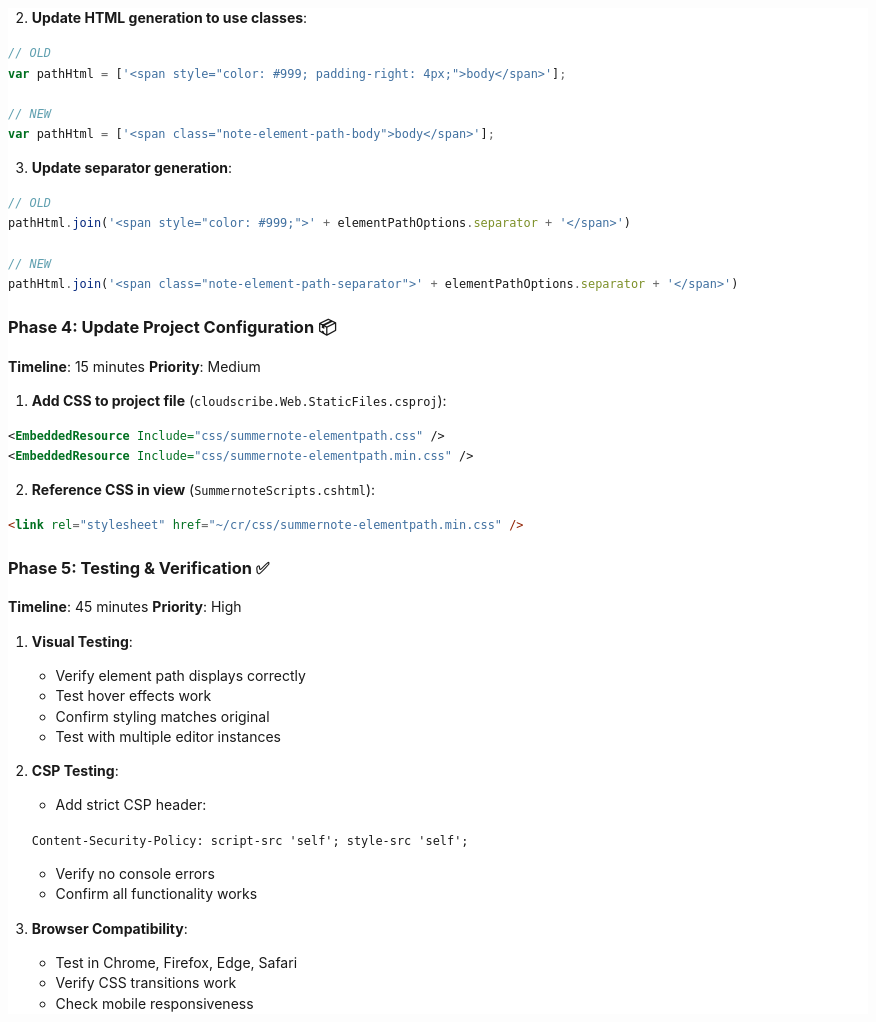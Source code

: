 2. **Update HTML generation to use classes**:
```javascript
// OLD
var pathHtml = ['<span style="color: #999; padding-right: 4px;">body</span>'];

// NEW
var pathHtml = ['<span class="note-element-path-body">body</span>'];
```

3. **Update separator generation**:
```javascript
// OLD
pathHtml.join('<span style="color: #999;">' + elementPathOptions.separator + '</span>')

// NEW
pathHtml.join('<span class="note-element-path-separator">' + elementPathOptions.separator + '</span>')
```

### Phase 4: Update Project Configuration 📦
**Timeline**: 15 minutes
**Priority**: Medium

1. **Add CSS to project file** (`cloudscribe.Web.StaticFiles.csproj`):
```xml
<EmbeddedResource Include="css/summernote-elementpath.css" />
<EmbeddedResource Include="css/summernote-elementpath.min.css" />
```

2. **Reference CSS in view** (`SummernoteScripts.cshtml`):
```html
<link rel="stylesheet" href="~/cr/css/summernote-elementpath.min.css" />
```

### Phase 5: Testing & Verification ✅
**Timeline**: 45 minutes
**Priority**: High

1. **Visual Testing**:
   - Verify element path displays correctly
   - Test hover effects work
   - Confirm styling matches original
   - Test with multiple editor instances

2. **CSP Testing**:
   - Add strict CSP header:
   ```http
   Content-Security-Policy: script-src 'self'; style-src 'self';
   ```
   - Verify no console errors
   - Confirm all functionality works

3. **Browser Compatibility**:
   - Test in Chrome, Firefox, Edge, Safari
   - Verify CSS transitions work
   - Check mobile responsiveness
